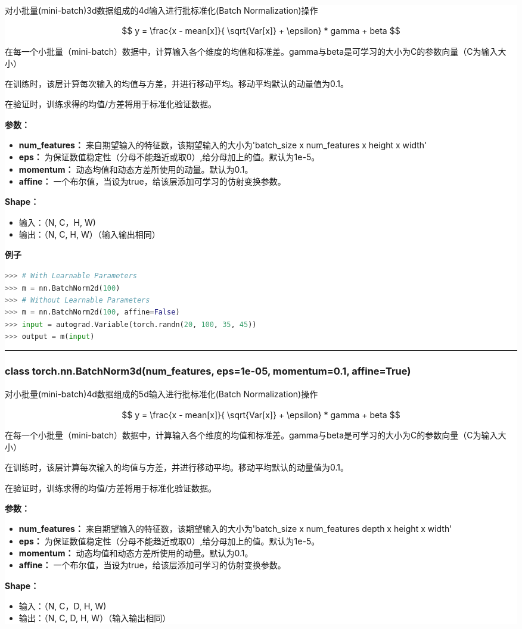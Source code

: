 对小批量(mini-batch)3d数据组成的4d输入进行批标准化(Batch Normalization)操作

$$ y = \frac{x - mean[x]}{ \sqrt{Var[x]} + \epsilon} * gamma + beta $$

在每一个小批量（mini-batch）数据中，计算输入各个维度的均值和标准差。gamma与beta是可学习的大小为C的参数向量（C为输入大小）

在训练时，该层计算每次输入的均值与方差，并进行移动平均。移动平均默认的动量值为0.1。

在验证时，训练求得的均值/方差将用于标准化验证数据。

**参数：**

*   **num_features：** 来自期望输入的特征数，该期望输入的大小为'batch_size x num_features x height x width'
*   **eps：** 为保证数值稳定性（分母不能趋近或取0）,给分母加上的值。默认为1e-5。
*   **momentum：** 动态均值和动态方差所使用的动量。默认为0.1。
*   **affine：** 一个布尔值，当设为true，给该层添加可学习的仿射变换参数。

**Shape：**

*   输入：（N, C，H, W)
*   输出：（N, C, H, W）（输入输出相同）

**例子**

```py
>>> # With Learnable Parameters
>>> m = nn.BatchNorm2d(100)
>>> # Without Learnable Parameters
>>> m = nn.BatchNorm2d(100, affine=False)
>>> input = autograd.Variable(torch.randn(20, 100, 35, 45))
>>> output = m(input)
```

* * *

### class torch.nn.BatchNorm3d(num_features, eps=1e-05, momentum=0.1, affine=True)[](https://pytorch.org/docs/nn.html#torch.nn.BatchNorm3d)

对小批量(mini-batch)4d数据组成的5d输入进行批标准化(Batch Normalization)操作

$$ y = \frac{x - mean[x]}{ \sqrt{Var[x]} + \epsilon} * gamma + beta $$

在每一个小批量（mini-batch）数据中，计算输入各个维度的均值和标准差。gamma与beta是可学习的大小为C的参数向量（C为输入大小）

在训练时，该层计算每次输入的均值与方差，并进行移动平均。移动平均默认的动量值为0.1。

在验证时，训练求得的均值/方差将用于标准化验证数据。

**参数：**

*   **num_features：** 来自期望输入的特征数，该期望输入的大小为'batch_size x num_features depth x height x width'
*   **eps：** 为保证数值稳定性（分母不能趋近或取0）,给分母加上的值。默认为1e-5。
*   **momentum：** 动态均值和动态方差所使用的动量。默认为0.1。
*   **affine：** 一个布尔值，当设为true，给该层添加可学习的仿射变换参数。

**Shape：**

*   输入：（N, C，D, H, W)
*   输出：（N, C, D, H, W）（输入输出相同）
